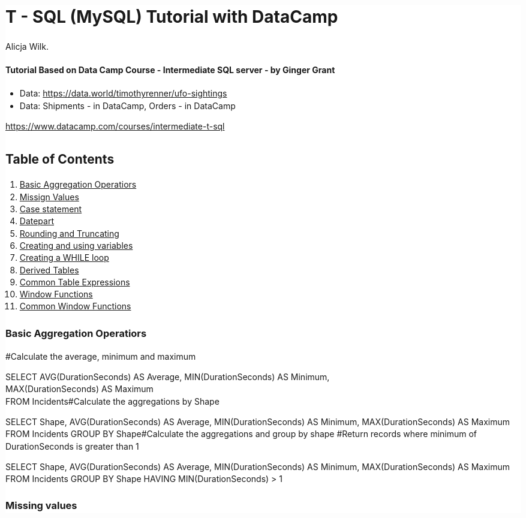 
# T - SQL (MySQL) Tutorial with DataCamp
Alicja Wilk. 

#### Tutorial Based on Data Camp Course - Intermediate SQL server - by Ginger Grant


- Data: https://data.world/timothyrenner/ufo-sightings 
- Data: Shipments - in DataCamp, Orders - in DataCamp

https://www.datacamp.com/courses/intermediate-t-sql

## Table of Contents

1. [Basic Aggregation Operatiors](#bao)
2. [Missign Values](#mv)
3. [Case statement](#cs)
4. [Datepart](#dp)
5. [Rounding and Truncating](#rat)
6. [Creating and using variables](#cauv)
7. [Creating a WHILE loop](#cawl)
8. [Derived Tables](#dt)
9. [Common Table Expressions](#cte)
10. [Window Functions](#wf)
11. [Common Window Functions](#cwf)

### Basic Aggregation Operatiors <a class="anchor" id="bao"></a>
#Calculate the average, minimum and maximum

SELECT 
AVG(DurationSeconds) AS Average,
MIN(DurationSeconds) AS Minimum,       
MAX(DurationSeconds) AS Maximum      
FROM Incidents#Calculate the aggregations by Shape

SELECT Shape,
       AVG(DurationSeconds) AS Average, 
       MIN(DurationSeconds) AS Minimum, 
       MAX(DurationSeconds) AS Maximum
FROM Incidents
GROUP BY Shape#Calculate the aggregations and group by shape
#Return records where minimum of DurationSeconds is greater than 1

SELECT Shape,
       AVG(DurationSeconds) AS Average, 
       MIN(DurationSeconds) AS Minimum, 
       MAX(DurationSeconds) AS Maximum
FROM Incidents
GROUP BY Shape
HAVING MIN(DurationSeconds) > 1
### Missing values <a class="anchor" id="mv"></a>
